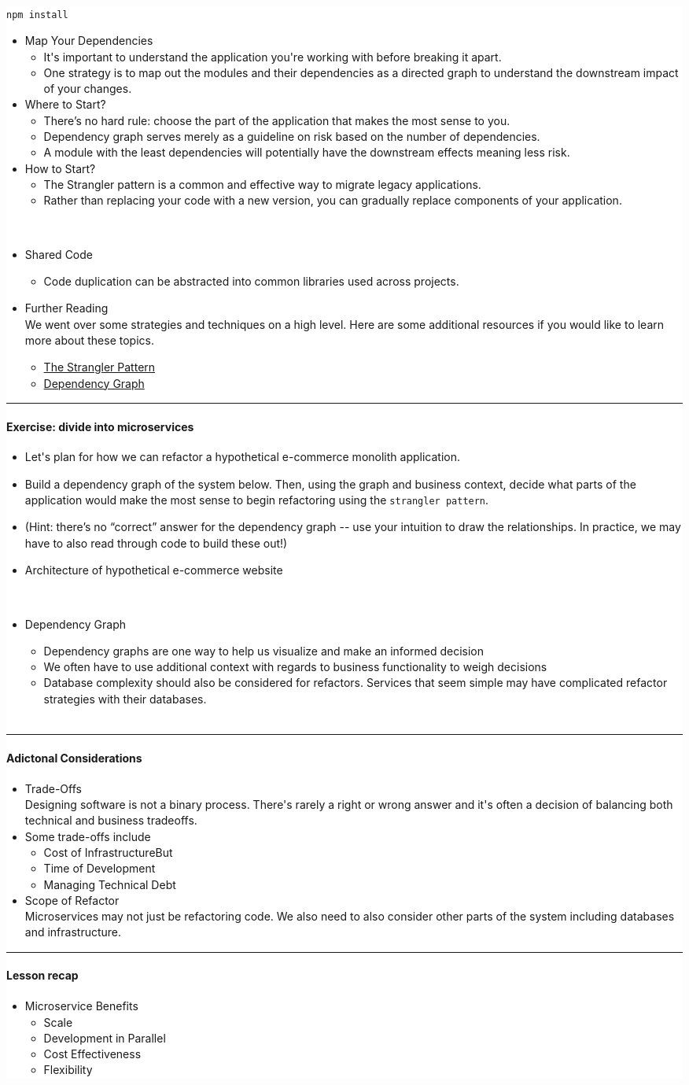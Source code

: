   ```npm install```
* Map Your Dependencies
  * It's important to understand the application you're working with before breaking it apart.
  * One strategy is to map out the modules and their dependencies as a directed graph to understand the downstream impact of your changes.
* Where to Start?
  * There’s no hard rule: choose the part of the application that makes the most sense to you.
  * Dependency graph serves merely as a guideline on risk based on the number of dependencies.
  * A module with the least dependencies will potentially have the downstream effects meaning less risk.
* How to Start?
  * The Strangler pattern is a common and effective way to migrate legacy applications.
  * Rather than replacing your code with a new version, you can gradually replace components of your application.
<img src="docs/03_microservices/ms_strangler_pattern.png" width="500" alt="">  

* Shared Code
  * Code duplication can be abstracted into common libraries used across projects.

* Further Reading  
We went over some strategies and techniques on a high level. Here are some additional resources if you would like to learn more about these topics.
  * [The Strangler Pattern](https://docs.microsoft.com/en-us/azure/architecture/patterns/strangler)
  * [Dependency Graph](https://en.wikipedia.org/wiki/Dependency_graph)
---
#### Exercise: divide into microservices
* Let's plan for how we can refactor a hypothetical e-commerce monolith application.

* Build a dependency graph of the system below. Then, using the graph and business context, decide what parts of the application would make the most sense to begin refactoring using the ```strangler pattern```.

* (Hint: there’s no “correct” answer for the dependency graph -- use your intuition to draw the relationships. In practice, we may have to also read through code to build these out!)  
* Architecture of hypothetical e-commerce website  
<img src="docs/03_microservices/ms_ecommerce.jpg" width="500" alt="">  

* Dependency Graph
  * Dependency graphs are one way to help us visualize and make an informed decision
  * We often have to use additional context with regards to business functionality to weigh decisions
  * Database complexity should also be considered for refactors. Services that seem simple may have complicated refactor strategies with their databases.  

  <img src="docs/03_microservices/ms_dependences.png" width="500" alt="">  
---
#### Adictonal Considerations
* Trade-Offs  
Designing software is not a binary process. There's rarely a right or wrong answer and it's often a decision of balancing both technical and business tradeoffs.
* Some trade-offs include
  * Cost of InfrastructureBut
  * Time of Development
  * Managing Technical Debt
* Scope of Refactor  
Microservices may not just be refactoring code. We also need to also consider other parts of the system including databases and infrastructure.
---
#### Lesson recap
* Microservice Benefits
  * Scale
  * Development in Parallel
  * Cost Effectiveness
  * Flexibility
  ```